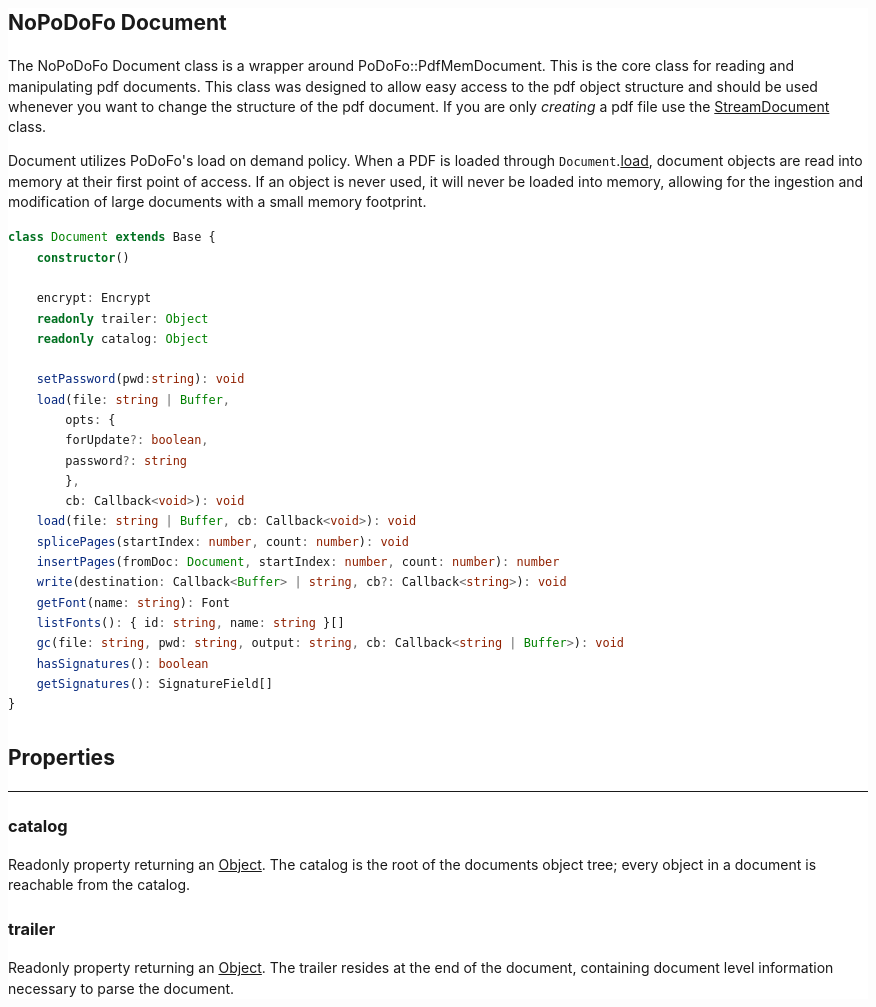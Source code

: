 ## NoPoDoFo Document

The NoPoDoFo Document class is a wrapper around PoDoFo::PdfMemDocument. This is the core class for reading and manipulating pdf documents.
This class was designed to allow easy access to the pdf object structure and should be used whenever you want to change the structure of
the pdf document. If you are only <i>creating</i> a pdf file use the [StreamDocument](https://github.com/corymickelson/NoPoDoFo/tree/master/guides/stream_document.md) class.

Document utilizes PoDoFo's load on demand policy. When a PDF is loaded through `Document`.[load](#load), document objects are read into memory
at their first point of access. If an object is never used, it will never be loaded into memory, allowing for the ingestion and modification
of large documents with a small memory footprint.

```typescript
class Document extends Base {
    constructor()

    encrypt: Encrypt
    readonly trailer: Object
    readonly catalog: Object

    setPassword(pwd:string): void
    load(file: string | Buffer,
        opts: {
        forUpdate?: boolean,
        password?: string
        },
        cb: Callback<void>): void
    load(file: string | Buffer, cb: Callback<void>): void
    splicePages(startIndex: number, count: number): void
    insertPages(fromDoc: Document, startIndex: number, count: number): number
    write(destination: Callback<Buffer> | string, cb?: Callback<string>): void
    getFont(name: string): Font
    listFonts(): { id: string, name: string }[]
    gc(file: string, pwd: string, output: string, cb: Callback<string | Buffer>): void
    hasSignatures(): boolean
    getSignatures(): SignatureField[]
}
```

## Properties
-----------

### catalog
Readonly property returning an [Object](./object.md). The catalog is the root of the documents object tree; every object in a document
is reachable from the catalog.

### trailer
Readonly property returning an [Object](./object.md). The trailer resides at the end of the document, containing document level information necessary
to parse the document. 
